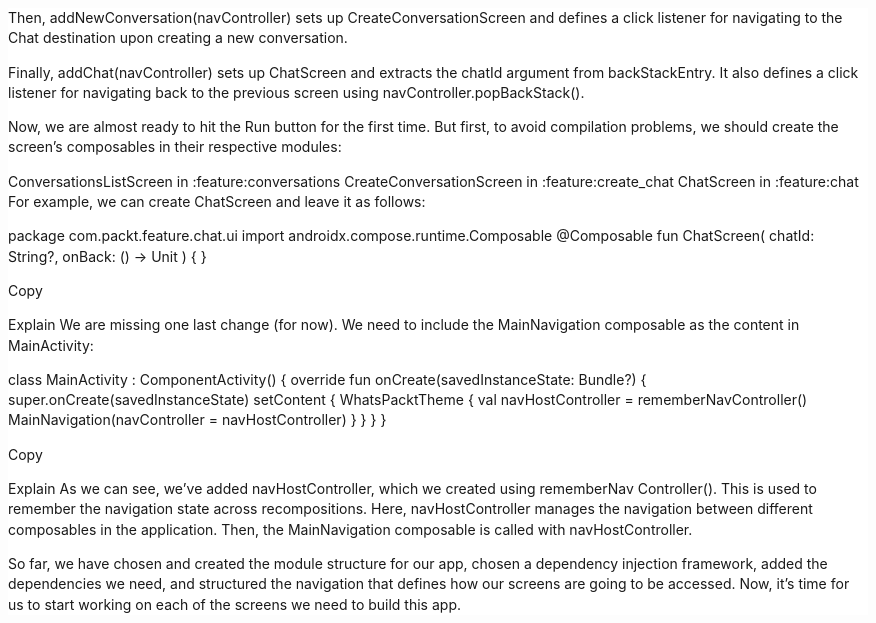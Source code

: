 Then, addNewConversation(navController) sets up CreateConversationScreen and defines a click listener for navigating to the Chat destination upon creating a new conversation.

Finally, addChat(navController) sets up ChatScreen and extracts the chatId argument from backStackEntry. It also defines a click listener for navigating back to the previous screen using navController.popBackStack().

Now, we are almost ready to hit the Run button for the first time. But first, to avoid compilation problems, we should create the screen’s composables in their respective modules:

ConversationsListScreen in :feature:conversations
CreateConversationScreen in :feature:create_chat
ChatScreen in :feature:chat
For example, we can create ChatScreen and leave it as follows:

package com.packt.feature.chat.ui
import androidx.compose.runtime.Composable
@Composable
fun ChatScreen(
    chatId: String?,
    onBack: () -> Unit
) {
}

Copy

Explain
We are missing one last change (for now). We need to include the MainNavigation composable as the content in MainActivity:

class MainActivity : ComponentActivity() {
    override fun onCreate(savedInstanceState: Bundle?) {
        super.onCreate(savedInstanceState)
        setContent {
            WhatsPacktTheme {
                val navHostController =
                    rememberNavController()
                MainNavigation(navController =
                    navHostController)
            }
        }
    }
}

Copy

Explain
As we can see, we’ve added navHostController, which we created using rememberNav Controller(). This is used to remember the navigation state across recompositions. Here, navHostController manages the navigation between different composables in the application. Then, the MainNavigation composable is called with navHostController.

So far, we have chosen and created the module structure for our app, chosen a dependency injection framework, added the dependencies we need, and structured the navigation that defines how our screens are going to be accessed. Now, it’s time for us to start working on each of the screens we need to build this app.
